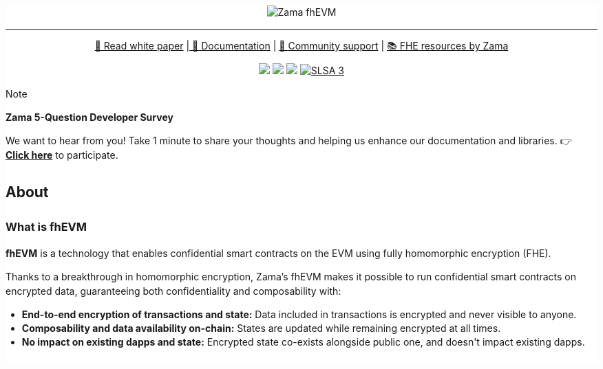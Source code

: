 <p align="center">
<picture>
  <source media="(prefers-color-scheme: dark)" srcset="https://github.com/zama-ai/fhevm/assets/157474013/b07e7e65-12b2-4048-b5de-35e169ed96e4">
  <source media="(prefers-color-scheme: light)" srcset="https://github.com/zama-ai/fhevm/assets/157474013/c0fab5b1-adef-4db4-9607-fa0a793acaf8">
  <img width=600 alt="Zama fhEVM">
</picture>
</p>

<hr/>

<p align="center">
  <a href="./fhevm-whitepaper.pdf"> 📃 Read white paper</a> |<a href="https://docs.zama.ai/fhevm"> 📒 Documentation</a> | <a href="https://zama.ai/community"> 💛 Community support</a> | <a href="https://github.com/zama-ai/awesome-zama"> 📚 FHE resources by Zama</a>
</p>

<p align="center">
  <a href="https://github.com/zama-ai/fhevm/releases">
    <img src="https://img.shields.io/github/v/release/zama-ai/fhevm?style=flat-square"></a>
  <a href="https://github.com/zama-ai/fhevm/blob/main/LICENSE">
    <!-- markdown-link-check-disable-next-line -->
    <img src="https://img.shields.io/badge/License-BSD--3--Clause--Clear-%23ffb243?style=flat-square"></a>
  <a href="https://github.com/zama-ai/bounty-program">
    <!-- markdown-link-check-disable-next-line -->
    <img src="https://img.shields.io/badge/Contribute-Zama%20Bounty%20Program-%23ffd208?style=flat-square"></a>
  <a href="https://slsa.dev"><img alt="SLSA 3" src="https://slsa.dev/images/gh-badge-level3.svg" /></a>
</p>

>[!Note]
>**Zama 5-Question Developer Survey**
>
>We want to hear from you! Take 1 minute to share your thoughts and helping us enhance our documentation and libraries. 👉 **[Click here](https://www.zama.ai/developer-survey)** to participate. 

## About

### What is fhEVM

**fhEVM** is a technology that enables confidential smart contracts on the EVM using fully homomorphic encryption (FHE).

Thanks to a breakthrough in homomorphic encryption, Zama’s fhEVM makes it possible to run confidential smart contracts on encrypted data, guaranteeing both confidentiality and composability with:

- **End-to-end encryption of transactions and state:** Data included in transactions is encrypted and never visible to anyone.
- **Composability and data availability on-chain:** States are updated while remaining encrypted at all times.
- **No impact on existing dapps and state:** Encrypted state co-exists alongside public one, and doesn't impact existing dapps.
  <br></br>
